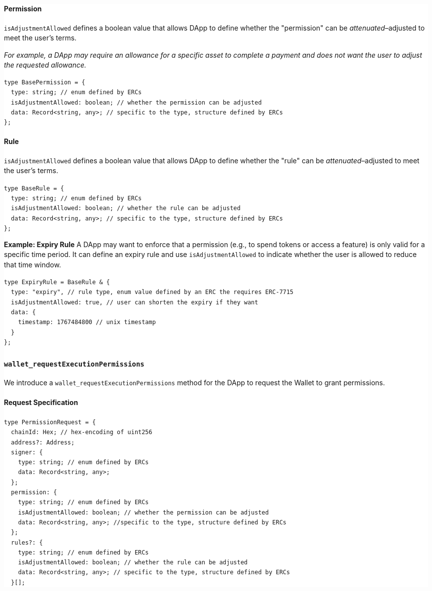 #### Permission

`isAdjustmentAllowed` defines a boolean value that allows DApp to define whether the "permission" can be _attenuated_–adjusted to meet the user’s terms.

_For example, a DApp may require an allowance for a specific asset to complete a payment and does not want the user to adjust the requested allowance._

```tsx
type BasePermission = {
  type: string; // enum defined by ERCs
  isAdjustmentAllowed: boolean; // whether the permission can be adjusted
  data: Record<string, any>; // specific to the type, structure defined by ERCs
};
```

#### Rule

`isAdjustmentAllowed` defines a boolean value that allows DApp to define whether the "rule" can be _attenuated_–adjusted to meet the user’s terms.

```tsx
type BaseRule = {
  type: string; // enum defined by ERCs
  isAdjustmentAllowed: boolean; // whether the rule can be adjusted
  data: Record<string, any>; // specific to the type, structure defined by ERCs
};
```

**Example: Expiry Rule**
A DApp may want to enforce that a permission (e.g., to spend tokens or access a feature) is only valid for a specific time period. It can define an expiry rule and use `isAdjustmentAllowed` to indicate whether the user is allowed to reduce that time window.
```tsx
type ExpiryRule = BaseRule & {
  type: "expiry", // rule type, enum value defined by an ERC the requires ERC-7715
  isAdjustmentAllowed: true, // user can shorten the expiry if they want
  data: {
    timestamp: 1767484800 // unix timestamp
  }
};
```

### `wallet_requestExecutionPermissions`

We introduce a `wallet_requestExecutionPermissions` method for the DApp to request the Wallet to grant permissions.

#### Request Specification

```tsx
type PermissionRequest = {
  chainId: Hex; // hex-encoding of uint256
  address?: Address;
  signer: {
    type: string; // enum defined by ERCs
    data: Record<string, any>;
  };
  permission: {
    type: string; // enum defined by ERCs
    isAdjustmentAllowed: boolean; // whether the permission can be adjusted
    data: Record<string, any>; //specific to the type, structure defined by ERCs
  };
  rules?: {
    type: string; // enum defined by ERCs
    isAdjustmentAllowed: boolean; // whether the rule can be adjusted
    data: Record<string, any>; // specific to the type, structure defined by ERCs
  }[];
```